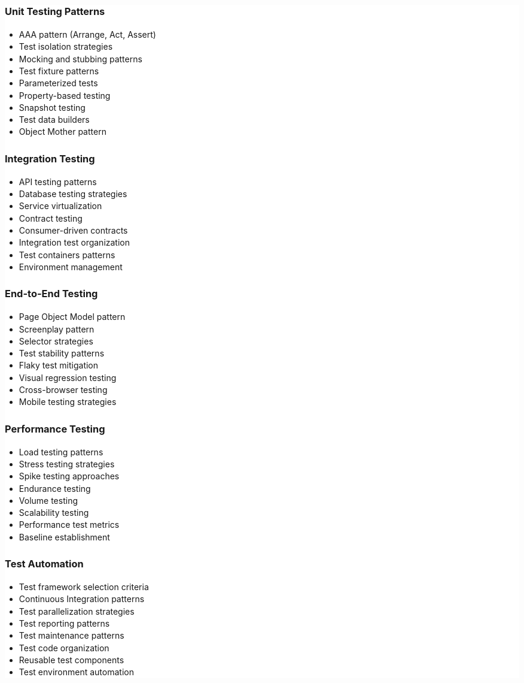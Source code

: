 ### Unit Testing Patterns
- AAA pattern (Arrange, Act, Assert)
- Test isolation strategies
- Mocking and stubbing patterns
- Test fixture patterns
- Parameterized tests
- Property-based testing
- Snapshot testing
- Test data builders
- Object Mother pattern

### Integration Testing
- API testing patterns
- Database testing strategies
- Service virtualization
- Contract testing
- Consumer-driven contracts
- Integration test organization
- Test containers patterns
- Environment management

### End-to-End Testing
- Page Object Model pattern
- Screenplay pattern
- Selector strategies
- Test stability patterns
- Flaky test mitigation
- Visual regression testing
- Cross-browser testing
- Mobile testing strategies

### Performance Testing
- Load testing patterns
- Stress testing strategies
- Spike testing approaches
- Endurance testing
- Volume testing
- Scalability testing
- Performance test metrics
- Baseline establishment

### Test Automation
- Test framework selection criteria
- Continuous Integration patterns
- Test parallelization strategies
- Test reporting patterns
- Test maintenance patterns
- Test code organization
- Reusable test components
- Test environment automation
